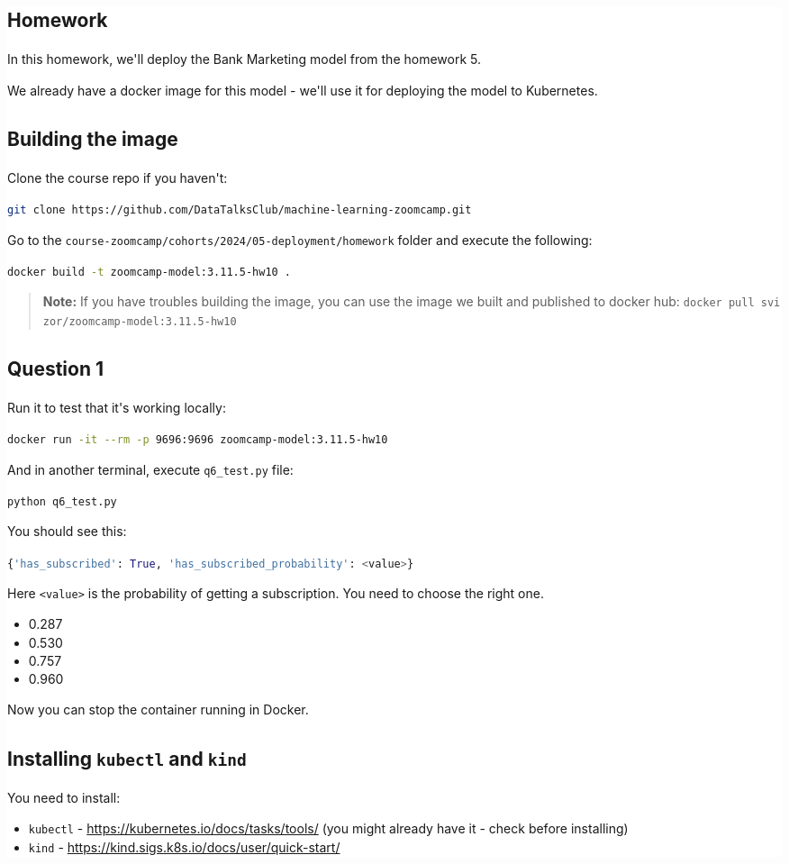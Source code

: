 ## Homework

In this homework, we'll deploy the Bank Marketing model from the homework 5.

We already have a docker image for this model - we'll use it for deploying the model to Kubernetes.

## Building the image

Clone the course repo if you haven't:

```bash
git clone https://github.com/DataTalksClub/machine-learning-zoomcamp.git
```

Go to the `course-zoomcamp/cohorts/2024/05-deployment/homework` folder and execute the following:

```bash
docker build -t zoomcamp-model:3.11.5-hw10 .
```

> **Note:** If you have troubles building the image, you can
> use the image we built and published to docker hub:
> `docker pull svizor/zoomcamp-model:3.11.5-hw10`

## Question 1

Run it to test that it's working locally:

```bash
docker run -it --rm -p 9696:9696 zoomcamp-model:3.11.5-hw10
```

And in another terminal, execute `q6_test.py` file:

```bash
python q6_test.py
```

You should see this:

```python
{'has_subscribed': True, 'has_subscribed_probability': <value>}
```

Here `<value>` is the probability of getting a subscription. You need to choose the right one.

* 0.287
* 0.530
* 0.757
* 0.960

Now you can stop the container running in Docker.

## Installing `kubectl` and `kind`

You need to install:

* `kubectl` - https://kubernetes.io/docs/tasks/tools/ (you might already have it - check before installing)
* `kind` - https://kind.sigs.k8s.io/docs/user/quick-start/
